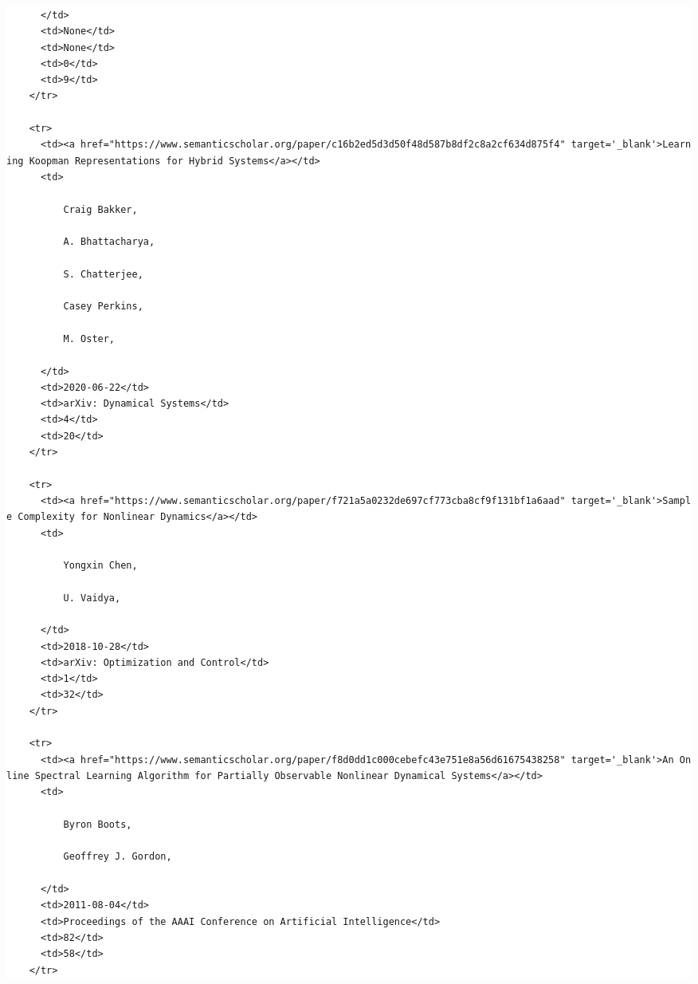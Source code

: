           </td>
          <td>None</td>
          <td>None</td>
          <td>0</td>
          <td>9</td>
        </tr>
    
        <tr>
          <td><a href="https://www.semanticscholar.org/paper/c16b2ed5d3d50f48d587b8df2c8a2cf634d875f4" target='_blank'>Learning Koopman Representations for Hybrid Systems</a></td>
          <td>
            
              Craig Bakker,
            
              A. Bhattacharya,
            
              S. Chatterjee,
            
              Casey Perkins,
            
              M. Oster,
            
          </td>
          <td>2020-06-22</td>
          <td>arXiv: Dynamical Systems</td>
          <td>4</td>
          <td>20</td>
        </tr>
    
        <tr>
          <td><a href="https://www.semanticscholar.org/paper/f721a5a0232de697cf773cba8cf9f131bf1a6aad" target='_blank'>Sample Complexity for Nonlinear Dynamics</a></td>
          <td>
            
              Yongxin Chen,
            
              U. Vaidya,
            
          </td>
          <td>2018-10-28</td>
          <td>arXiv: Optimization and Control</td>
          <td>1</td>
          <td>32</td>
        </tr>
    
        <tr>
          <td><a href="https://www.semanticscholar.org/paper/f8d0dd1c000cebefc43e751e8a56d61675438258" target='_blank'>An Online Spectral Learning Algorithm for Partially Observable Nonlinear Dynamical Systems</a></td>
          <td>
            
              Byron Boots,
            
              Geoffrey J. Gordon,
            
          </td>
          <td>2011-08-04</td>
          <td>Proceedings of the AAAI Conference on Artificial Intelligence</td>
          <td>82</td>
          <td>58</td>
        </tr>
    